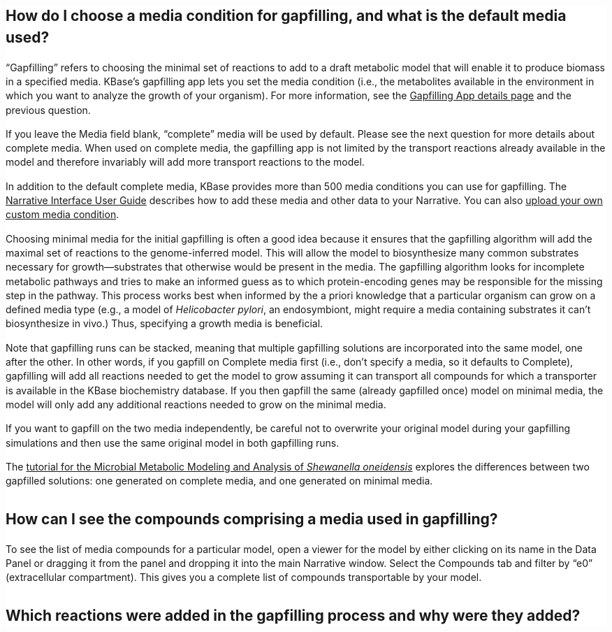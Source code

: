 ## **How do I choose a media condition for gapfilling, and what is the default media used?**

“Gapfilling” refers to choosing the minimal set of reactions to add to a draft metabolic model that will enable it to produce biomass in a specified media. KBase’s gapfilling app lets you set the media condition (i.e., the metabolites available in the environment in which you want to analyze the growth of your organism). For more information, see the [Gapfilling App details page](https://kbase.us/applist/apps/fba\_tools/gapfill\_metabolic\_model/release) and the previous question.

If you leave the Media field blank, “complete” media will be used by default. Please see the next question for more details about complete media. When used on complete media, the gapfilling app is not limited by the transport reactions already available in the model and therefore invariably will add more transport reactions to the model.

In addition to the default complete media, KBase provides more than 500 media conditions you can use for gapfilling. The [Narrative Interface User Guide](../../getting-started/narrative/) describes how to add these media and other data to your Narrative. You can also [upload your own custom media condition](../../data/upload-download-guide/media.md).

Choosing minimal media for the initial gapfilling is often a good idea because it ensures that the gapfilling algorithm will add the maximal set of reactions to the genome-inferred model. This will allow the model to biosynthesize many common substrates necessary for growth—substrates that otherwise would be present in the media. The gapfilling algorithm looks for incomplete metabolic pathways and tries to make an informed guess as to which protein-encoding genes may be responsible for the missing step in the pathway. This process works best when informed by the a priori knowledge that a particular organism can grow on a defined media type (e.g., a model of _Helicobacter pylori_, an endosymbiont, might require a media containing substrates it can’t biosynthesize in vivo.) Thus, specifying a growth media is beneficial.

Note that gapfilling runs can be stacked, meaning that multiple gapfilling solutions are incorporated into the same model, one after the other. In other words, if you gapfill on Complete media first (i.e., don’t specify a media, so it defaults to Complete), gapfilling will add all reactions needed to get the model to grow assuming it can transport all compounds for which a transporter is available in the KBase biochemistry database. If you then gapfill the same (already gapfilled once) model on minimal media, the model will only add any additional reactions needed to grow on the minimal media.

If you want to gapfill on the two media independently, be careful not to overwrite your original model during your gapfilling simulations and then use the same original model in both gapfilling runs.

The [tutorial for the Microbial Metabolic Modeling and Analysis of _Shewanella oneidensis_](https://narrative.kbase.us/narrative/18302) explores the differences between two gapfilled solutions: one generated on complete media, and one generated on minimal media.

## **How can I see the compounds comprising a media used in gapfilling?**

To see the list of media compounds for a particular model, open a viewer for the model by either clicking on its name in the Data Panel or dragging it from the panel and dropping it into the main Narrative window. Select the Compounds tab and filter by “e0” (extracellular compartment). This gives you a complete list of compounds transportable by your model.

## **Which reactions were added in the gapfilling process and why were they added?**
